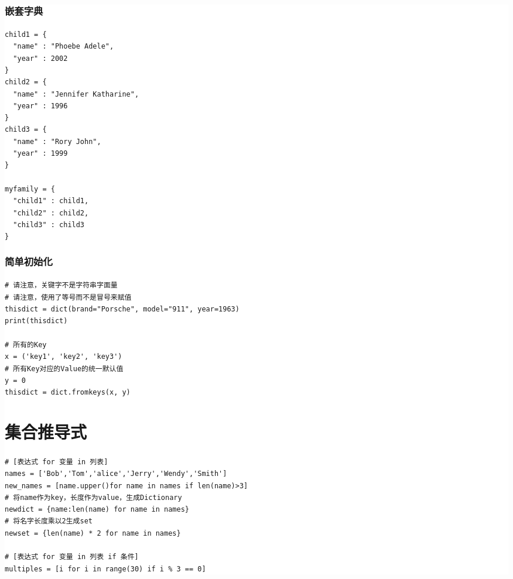 ### 嵌套字典

```
child1 = {
  "name" : "Phoebe Adele",
  "year" : 2002
}
child2 = {
  "name" : "Jennifer Katharine",
  "year" : 1996
}
child3 = {
  "name" : "Rory John",
  "year" : 1999
}

myfamily = {
  "child1" : child1,
  "child2" : child2,
  "child3" : child3
}
```

### 简单初始化

```
# 请注意，关键字不是字符串字面量
# 请注意，使用了等号而不是冒号来赋值
thisdict = dict(brand="Porsche", model="911", year=1963)
print(thisdict)

# 所有的Key
x = ('key1', 'key2', 'key3')
# 所有Key对应的Value的统一默认值
y = 0
thisdict = dict.fromkeys(x, y)
```

# 集合推导式
```
# [表达式 for 变量 in 列表]
names = ['Bob','Tom','alice','Jerry','Wendy','Smith']
new_names = [name.upper()for name in names if len(name)>3]
# 将name作为key，长度作为value，生成Dictionary
newdict = {name:len(name) for name in names}
# 将名字长度乘以2生成set
newset = {len(name) * 2 for name in names}

# [表达式 for 变量 in 列表 if 条件]
multiples = [i for i in range(30) if i % 3 == 0]
```
